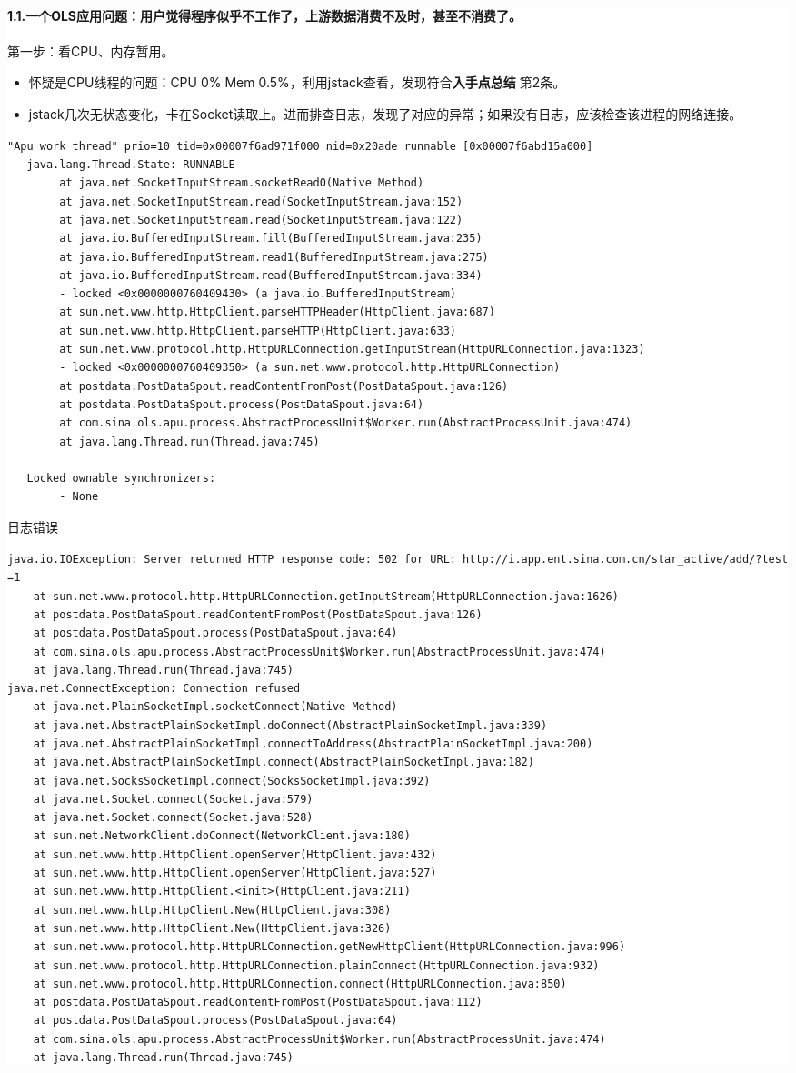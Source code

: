 #### 1.1.一个OLS应用问题：用户觉得程序似乎不工作了，上游数据消费不及时，甚至不消费了。

第一步：看CPU、内存暂用。 

* 怀疑是CPU线程的问题：CPU 0% Mem 0.5%，利用jstack查看，发现符合**入手点总结** 第2条。

* jstack几次无状态变化，卡在Socket读取上。进而排查日志，发现了对应的异常；如果没有日志，应该检查该进程的网络连接。

```
"Apu work thread" prio=10 tid=0x00007f6ad971f000 nid=0x20ade runnable [0x00007f6abd15a000]
   java.lang.Thread.State: RUNNABLE
        at java.net.SocketInputStream.socketRead0(Native Method)
        at java.net.SocketInputStream.read(SocketInputStream.java:152)
        at java.net.SocketInputStream.read(SocketInputStream.java:122)
        at java.io.BufferedInputStream.fill(BufferedInputStream.java:235)
        at java.io.BufferedInputStream.read1(BufferedInputStream.java:275)
        at java.io.BufferedInputStream.read(BufferedInputStream.java:334)
        - locked <0x0000000760409430> (a java.io.BufferedInputStream)
        at sun.net.www.http.HttpClient.parseHTTPHeader(HttpClient.java:687)
        at sun.net.www.http.HttpClient.parseHTTP(HttpClient.java:633)
        at sun.net.www.protocol.http.HttpURLConnection.getInputStream(HttpURLConnection.java:1323)
        - locked <0x0000000760409350> (a sun.net.www.protocol.http.HttpURLConnection)
        at postdata.PostDataSpout.readContentFromPost(PostDataSpout.java:126)
        at postdata.PostDataSpout.process(PostDataSpout.java:64)
        at com.sina.ols.apu.process.AbstractProcessUnit$Worker.run(AbstractProcessUnit.java:474)
        at java.lang.Thread.run(Thread.java:745)

   Locked ownable synchronizers:
        - None
```

日志错误

```
java.io.IOException: Server returned HTTP response code: 502 for URL: http://i.app.ent.sina.com.cn/star_active/add/?test=1
	at sun.net.www.protocol.http.HttpURLConnection.getInputStream(HttpURLConnection.java:1626)
	at postdata.PostDataSpout.readContentFromPost(PostDataSpout.java:126)
	at postdata.PostDataSpout.process(PostDataSpout.java:64)
	at com.sina.ols.apu.process.AbstractProcessUnit$Worker.run(AbstractProcessUnit.java:474)
	at java.lang.Thread.run(Thread.java:745)
java.net.ConnectException: Connection refused
	at java.net.PlainSocketImpl.socketConnect(Native Method)
	at java.net.AbstractPlainSocketImpl.doConnect(AbstractPlainSocketImpl.java:339)
	at java.net.AbstractPlainSocketImpl.connectToAddress(AbstractPlainSocketImpl.java:200)
	at java.net.AbstractPlainSocketImpl.connect(AbstractPlainSocketImpl.java:182)
	at java.net.SocksSocketImpl.connect(SocksSocketImpl.java:392)
	at java.net.Socket.connect(Socket.java:579)
	at java.net.Socket.connect(Socket.java:528)
	at sun.net.NetworkClient.doConnect(NetworkClient.java:180)
	at sun.net.www.http.HttpClient.openServer(HttpClient.java:432)
	at sun.net.www.http.HttpClient.openServer(HttpClient.java:527)
	at sun.net.www.http.HttpClient.<init>(HttpClient.java:211)
	at sun.net.www.http.HttpClient.New(HttpClient.java:308)
	at sun.net.www.http.HttpClient.New(HttpClient.java:326)
	at sun.net.www.protocol.http.HttpURLConnection.getNewHttpClient(HttpURLConnection.java:996)
	at sun.net.www.protocol.http.HttpURLConnection.plainConnect(HttpURLConnection.java:932)
	at sun.net.www.protocol.http.HttpURLConnection.connect(HttpURLConnection.java:850)
	at postdata.PostDataSpout.readContentFromPost(PostDataSpout.java:112)
	at postdata.PostDataSpout.process(PostDataSpout.java:64)
	at com.sina.ols.apu.process.AbstractProcessUnit$Worker.run(AbstractProcessUnit.java:474)
	at java.lang.Thread.run(Thread.java:745)
```
